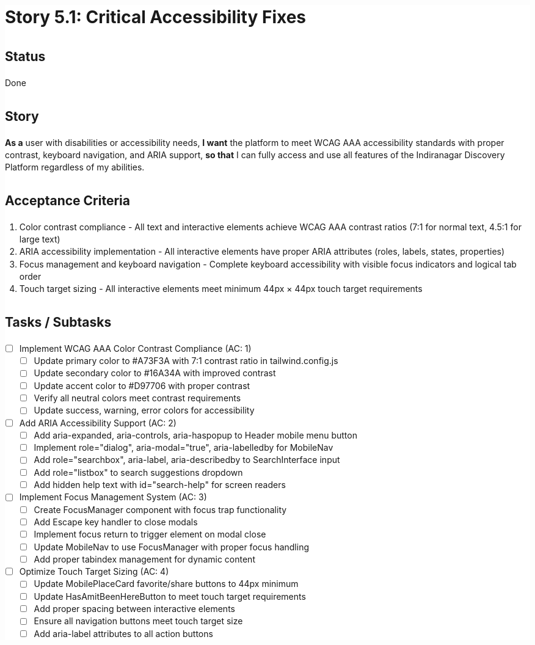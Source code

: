 # Story 5.1: Critical Accessibility Fixes

## Status
Done

## Story
**As a** user with disabilities or accessibility needs,
**I want** the platform to meet WCAG AAA accessibility standards with proper contrast, keyboard navigation, and ARIA support,
**so that** I can fully access and use all features of the Indiranagar Discovery Platform regardless of my abilities.

## Acceptance Criteria

1. Color contrast compliance - All text and interactive elements achieve WCAG AAA contrast ratios (7:1 for normal text, 4.5:1 for large text)
2. ARIA accessibility implementation - All interactive elements have proper ARIA attributes (roles, labels, states, properties)
3. Focus management and keyboard navigation - Complete keyboard accessibility with visible focus indicators and logical tab order
4. Touch target sizing - All interactive elements meet minimum 44px × 44px touch target requirements

## Tasks / Subtasks

- [ ] Implement WCAG AAA Color Contrast Compliance (AC: 1)
  - [ ] Update primary color to #A73F3A with 7:1 contrast ratio in tailwind.config.js
  - [ ] Update secondary color to #16A34A with improved contrast
  - [ ] Update accent color to #D97706 with proper contrast
  - [ ] Verify all neutral colors meet contrast requirements
  - [ ] Update success, warning, error colors for accessibility

- [ ] Add ARIA Accessibility Support (AC: 2)
  - [ ] Add aria-expanded, aria-controls, aria-haspopup to Header mobile menu button
  - [ ] Implement role="dialog", aria-modal="true", aria-labelledby for MobileNav
  - [ ] Add role="searchbox", aria-label, aria-describedby to SearchInterface input
  - [ ] Add role="listbox" to search suggestions dropdown
  - [ ] Add hidden help text with id="search-help" for screen readers

- [ ] Implement Focus Management System (AC: 3)
  - [ ] Create FocusManager component with focus trap functionality
  - [ ] Add Escape key handler to close modals
  - [ ] Implement focus return to trigger element on modal close
  - [ ] Update MobileNav to use FocusManager with proper focus handling
  - [ ] Add proper tabindex management for dynamic content

- [ ] Optimize Touch Target Sizing (AC: 4)  
  - [ ] Update MobilePlaceCard favorite/share buttons to 44px minimum
  - [ ] Update HasAmitBeenHereButton to meet touch target requirements
  - [ ] Add proper spacing between interactive elements
  - [ ] Ensure all navigation buttons meet touch target size
  - [ ] Add aria-label attributes to all action buttons
